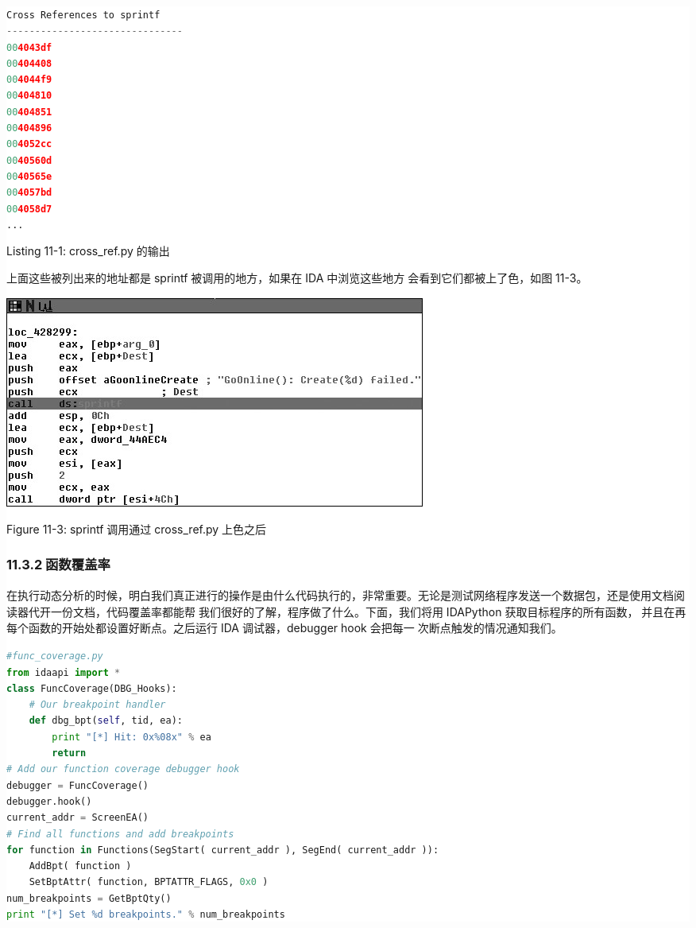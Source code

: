 ```py
Cross References to sprintf
------------------------------- 
004043df
00404408
004044f9
00404810
00404851
00404896
004052cc
0040560d
0040565e
004057bd
004058d7
... 
```

Listing 11-1: cross_ref.py 的输出

上面这些被列出来的地址都是 sprintf 被调用的地方，如果在 IDA 中浏览这些地方 会看到它们都被上了色，如图 11-3。

![image](img/Image_137.gif)

Figure 11-3: sprintf 调用通过 cross_ref.py 上色之后

### 11.3.2 函数覆盖率

在执行动态分析的时候，明白我们真正进行的操作是由什么代码执行的，非常重要。无论是测试网络程序发送一个数据包，还是使用文档阅读器代开一份文档，代码覆盖率都能帮 我们很好的了解，程序做了什么。下面，我们将用 IDAPython 获取目标程序的所有函数， 并且在再每个函数的开始处都设置好断点。之后运行 IDA 调试器，debugger hook 会把每一 次断点触发的情况通知我们。

```py
#func_coverage.py
from idaapi import *
class FuncCoverage(DBG_Hooks):
    # Our breakpoint handler 
    def dbg_bpt(self, tid, ea):
        print "[*] Hit: 0x%08x" % ea 
        return
# Add our function coverage debugger hook 
debugger = FuncCoverage() 
debugger.hook()
current_addr = ScreenEA()
# Find all functions and add breakpoints
for function in Functions(SegStart( current_addr ), SegEnd( current_addr )): 
    AddBpt( function )
    SetBptAttr( function, BPTATTR_FLAGS, 0x0 ) 
num_breakpoints = GetBptQty()
print "[*] Set %d breakpoints." % num_breakpoints 
```
